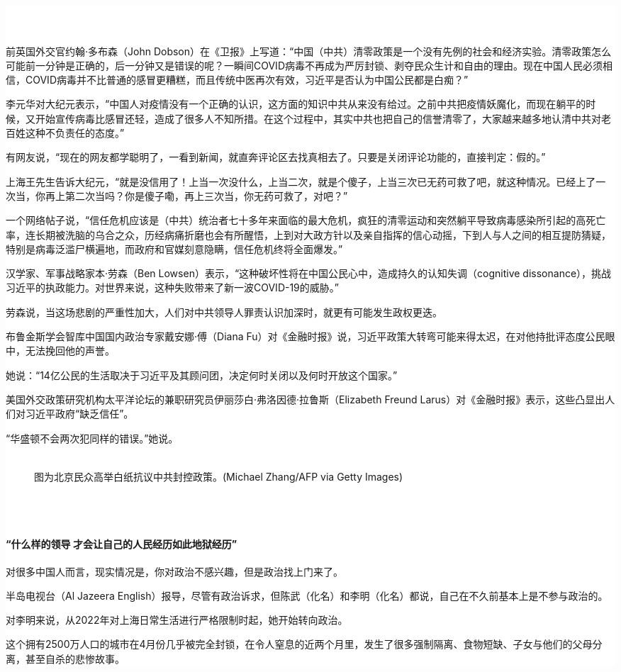  </figcaption><br/>
</figure><br/>
<p>
 前英国外交官约翰‧多布森（John Dobson）在《卫报》上写道：“中国（中共）清零政策是一个没有先例的社会和经济实验。清零政策怎么可能前一分钟是正确的，后一分钟又是错误的呢？一瞬间COVID病毒不再成为严厉封锁、剥夺民众生计和自由的理由。现在中国人民必须相信，COVID病毒并不比普通的感冒更糟糕，而且传统中医再次有效，习近平是否认为中国公民都是白痴？”
</p>
<p>
 李元华对大纪元表示，“中国人对疫情没有一个正确的认识，这方面的知识中共从来没有给过。之前中共把疫情妖魔化，而现在躺平的时候，又开始宣传病毒比感冒还轻，造成了很多人不知所措。在这个过程中，其实中共也把自己的信誉清零了，大家越来越多地认清中共对老百姓这种不负责任的态度。”
</p>
<p>
 有网友说，“现在的网友都学聪明了，一看到新闻，就直奔评论区去找真相去了。只要是关闭评论功能的，直接判定：假的。”
</p>
<p>
 上海王先生告诉大纪元，“就是没信用了！上当一次没什么，上当二次，就是个傻子，上当三次已无药可救了吧，就这种情况。已经上了一次当，你再上第二次当吗？你是傻子嘞，再上三次当，你无药可救了，对吧？”
</p>
<p>
 一个网络帖子说，“信任危机应该是（中共）统治者七十多年来面临的最大危机，疯狂的清零运动和突然躺平导致病毒感染所引起的高死亡率，连长期被洗脑的乌合之众，历经病痛折磨也会有所醒悟，上到对大政方针以及亲自指挥的信心动摇，下到人与人之间的相互提防猜疑，特别是病毒泛滥尸横遍地，而政府和官媒刻意隐瞒，信任危机终将全面爆发。”
</p>
<p>
 汉学家、军事战略家本‧劳森（Ben Lowsen）表示，“这种破坏性将在中国公民心中，造成持久的认知失调（cognitive dissonance），挑战习近平的执政能力。对世界来说，这种失败带来了新一波COVID-19的威胁。”
</p>
<p>
 劳森说，当这场悲剧的严重性加大，人们对中共领导人罪责认识加深时，就更有可能发生政权更迭。
</p>
<p>
 布鲁金斯学会智库中国国内政治专家戴安娜‧傅（Diana Fu）对《金融时报》说，习近平政策大转弯可能来得太迟，在对他持批评态度公民眼中，无法挽回他的声誉。
</p>
<p>
 她说：“14亿公民的生活取决于习近平及其顾问团，决定何时关闭以及何时开放这个国家。”
</p>
<p>
 美国外交政策研究机构太平洋论坛的兼职研究员伊丽莎白‧弗洛因德‧拉鲁斯（Elizabeth Freund Larus）对《金融时报》表示，这些凸显出人们对习近平政府“缺乏信任”。
</p>
<p>
 “华盛顿不会两次犯同样的错误。”她说。
</p>
<figure aria-describedby="caption-attachment-13880841" class="wp-caption aligncenter" id="attachment_13880841" style="width: 600px">
 <ok href="https://i.epochtimes.com/assets/uploads/2022/12/id13880841-589323.jpg" target="_blank">
  <img alt="" class="size-large wp-image-13880841" src="https://i.epochtimes.com/assets/uploads/2022/12/id13880841-589323-600x337.jpg"/>
 </ok>
 <br/><figcaption class="wp-caption-text" id="caption-attachment-13880841">
  图为北京民众高举白纸抗议中共封控政策。(Michael Zhang/AFP via Getty Images)
 </figcaption><br/>
</figure><br/>
<h4>
 “什么样的领导 才会让自己的人民经历如此地狱经历”
</h4>
<p>
 对很多中国人而言，现实情况是，你对政治不感兴趣，但是政治找上门来了。
</p>
<p>
 半岛电视台（Al Jazeera English）报导，尽管有政治诉求，但陈武（化名）和李明（化名）都说，自己在不久前基本上是不参与政治的。
</p>
<p>
 对李明来说，从2022年对上海日常生活进行严格限制时起，她开始转向政治。
</p>
<p>
 这个拥有2500万人口的城市在4月份几乎被完全封锁，在令人窒息的近两个月里，发生了很多强制隔离、食物短缺、子女与他们的父母分离，甚至自杀的悲惨故事。
</p>